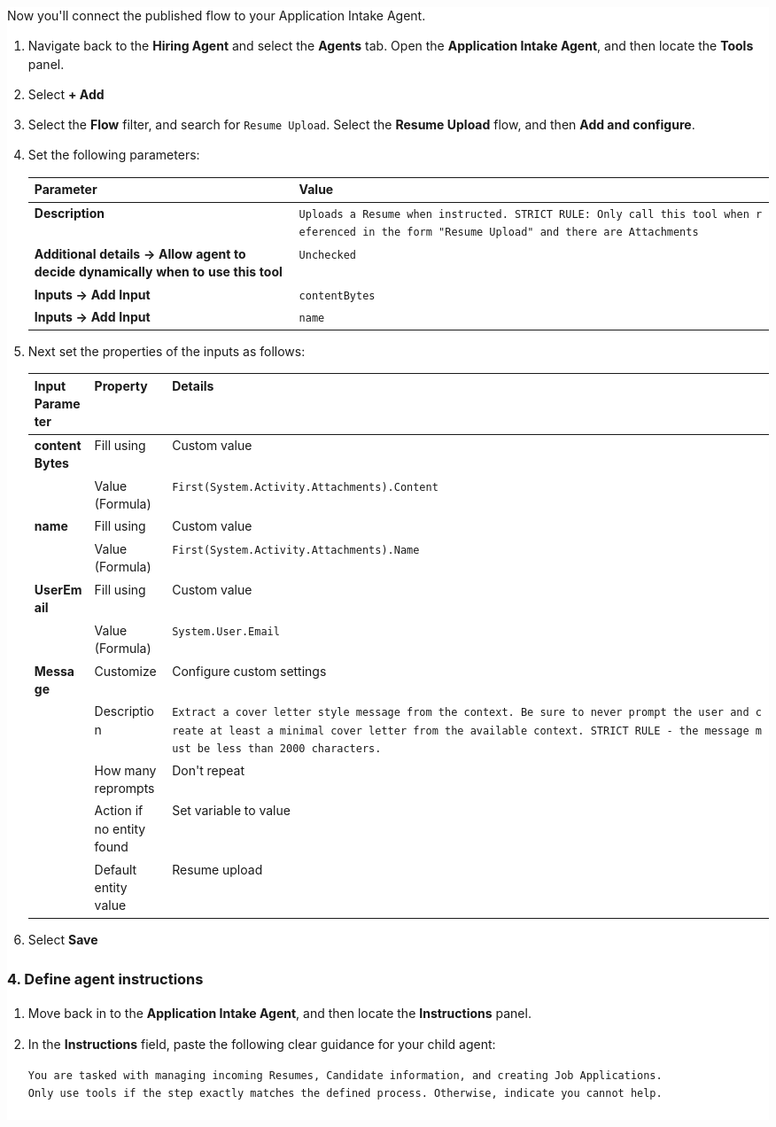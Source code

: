 Now you'll connect the published flow to your Application Intake Agent.

1. Navigate back to the **Hiring Agent** and select the **Agents** tab. Open the **Application Intake Agent**, and then locate the **Tools** panel.

1. Select **+ Add**

1. Select the **Flow** filter, and search for `Resume Upload`. Select the **Resume Upload** flow, and then **Add and configure**.

1. Set the following parameters:

    | Parameter | Value |
    |-----------|-------|
    | **Description** | `Uploads a Resume when instructed. STRICT RULE: Only call this tool when referenced in the form "Resume Upload" and there are Attachments` |
    | **Additional details → Allow agent to decide dynamically when to use this tool** | `Unchecked` |
    | **Inputs → Add Input** | `contentBytes` |
    | **Inputs → Add Input** | `name` |

1. Next set the properties of the inputs as follows:

    | Input Parameter | Property | Details |
    |-----------------|----------|---------|
    | **contentBytes** | Fill using | Custom value |
    |                  | Value (Formula) | `First(System.Activity.Attachments).Content` |
    | **name** | Fill using | Custom value |
    |          | Value (Formula) | `First(System.Activity.Attachments).Name` |
    | **UserEmail** | Fill using | Custom value |
    |               | Value (Formula) | `System.User.Email` |
    | **Message** | Customize | Configure custom settings |
    |             | Description | `Extract a cover letter style message from the context. Be sure to never prompt the user and create at least a minimal cover letter from the available context. STRICT RULE - the message must be less than 2000 characters.` |
    |             | How many reprompts | Don't repeat |
    |             | Action if no entity found | Set variable to value |
    |             | Default entity value | Resume upload |

1. Select **Save**

### 4. Define agent instructions

1. Move back in to the **Application Intake Agent**, and then locate the **Instructions** panel.

1. In the **Instructions** field, paste the following clear guidance for your child agent:

    ```text
    You are tasked with managing incoming Resumes, Candidate information, and creating Job Applications.  
    Only use tools if the step exactly matches the defined process. Otherwise, indicate you cannot help.  
    